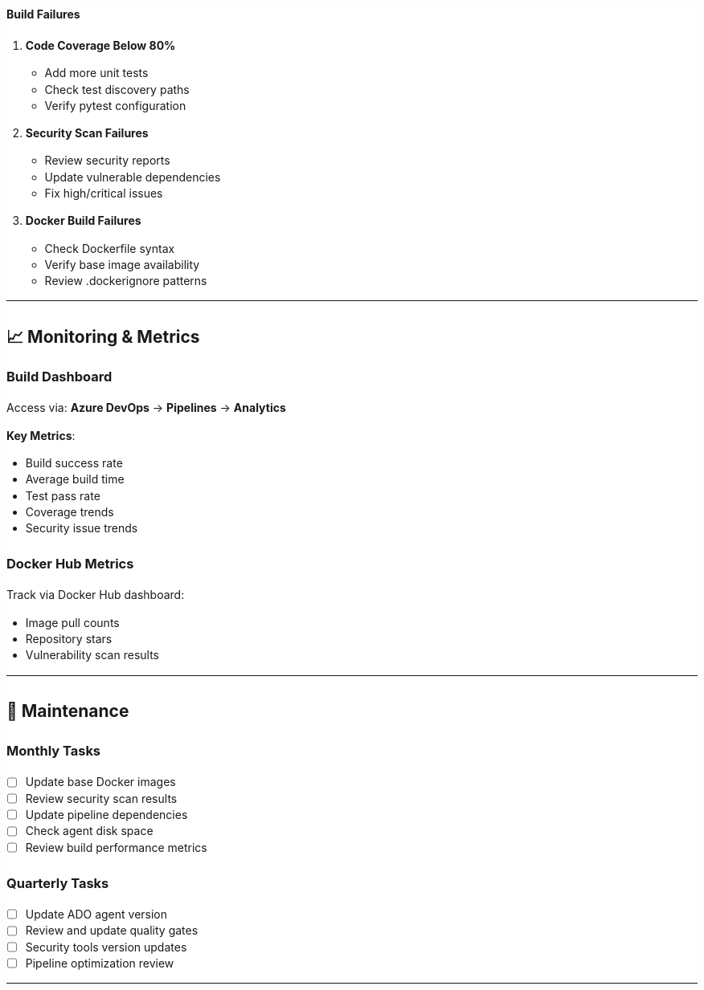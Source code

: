 #### **Build Failures**
1. **Code Coverage Below 80%**
   - Add more unit tests
   - Check test discovery paths
   - Verify pytest configuration

2. **Security Scan Failures**
   - Review security reports
   - Update vulnerable dependencies
   - Fix high/critical issues

3. **Docker Build Failures**
   - Check Dockerfile syntax
   - Verify base image availability
   - Review .dockerignore patterns

---

## 📈 **Monitoring & Metrics**

### **Build Dashboard**
Access via: **Azure DevOps** → **Pipelines** → **Analytics**

**Key Metrics**:
- Build success rate
- Average build time
- Test pass rate
- Coverage trends
- Security issue trends

### **Docker Hub Metrics**
Track via Docker Hub dashboard:
- Image pull counts
- Repository stars
- Vulnerability scan results

---

## 🔄 **Maintenance**

### **Monthly Tasks**
- [ ] Update base Docker images
- [ ] Review security scan results
- [ ] Update pipeline dependencies
- [ ] Check agent disk space
- [ ] Review build performance metrics

### **Quarterly Tasks**
- [ ] Update ADO agent version
- [ ] Review and update quality gates
- [ ] Security tools version updates
- [ ] Pipeline optimization review

---